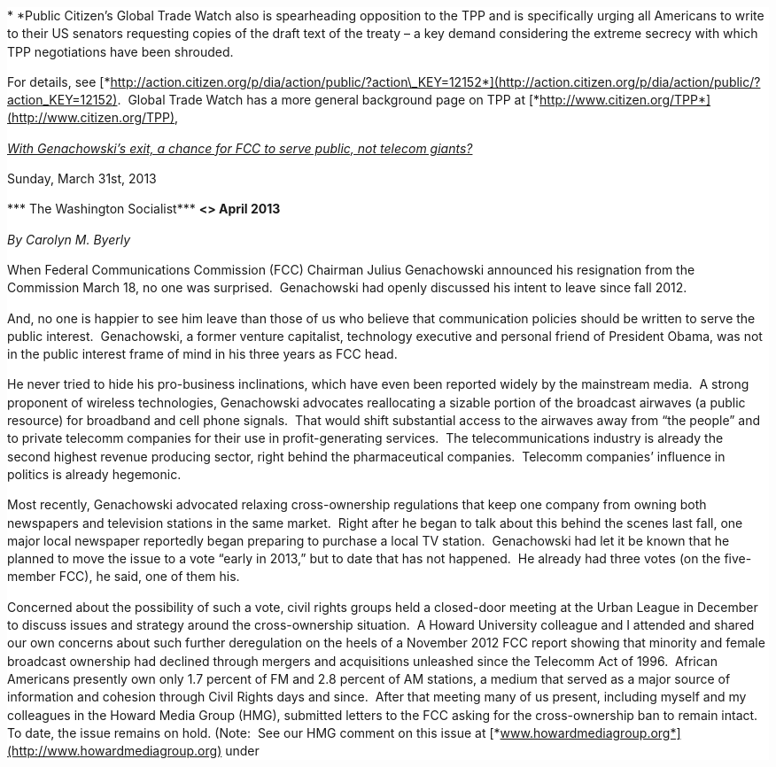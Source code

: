 * *Public Citizen’s Global Trade Watch also is spearheading opposition
to the TPP and is specifically urging all Americans to write to their US
senators requesting copies of the draft text of the treaty – a key
demand considering the extreme secrecy with which TPP negotiations have
been shrouded.

For details, see
[*http://action.citizen.org/p/dia/action/public/?action\_KEY=12152*](http://action.citizen.org/p/dia/action/public/?action_KEY=12152).
 Global Trade Watch has a more general background page on TPP at
[*http://www.citizen.org/TPP*](http://www.citizen.org/TPP),

[*With Genachowski’s exit, a chance for FCC to serve public, not telecom
giants?*](http://dsadc.org/with-genachowskis-exit-a-chance-for-fcc-to-serve-public-not-telecom-giants/)

Sunday, March 31st, 2013

*** The Washington Socialist*** **&lt;&gt; April 2013**

*By Carolyn M. Byerly*

When Federal Communications Commission (FCC) Chairman Julius Genachowski
announced his resignation from the Commission March 18, no one was
surprised.  Genachowski had openly discussed his intent to leave since
fall 2012.

And, no one is happier to see him leave than those of us who believe
that communication policies should be written to serve the public
interest.  Genachowski, a former venture capitalist, technology
executive and personal friend of President Obama, was not in the public
interest frame of mind in his three years as FCC head.

He never tried to hide his pro-business inclinations, which have even
been reported widely by the mainstream media.  A strong proponent of
wireless technologies, Genachowski advocates reallocating a sizable
portion of the broadcast airwaves (a public resource) for broadband and
cell phone signals.  That would shift substantial access to the airwaves
away from “the people” and to private telecomm companies for their use
in profit-generating services.  The telecommunications industry is
already the second highest revenue producing sector, right behind the
pharmaceutical companies.  Telecomm companies’ influence in politics is
already hegemonic.

Most recently, Genachowski advocated relaxing cross-ownership
regulations that keep one company from owning both newspapers and
television stations in the same market.  Right after he began to talk
about this behind the scenes last fall, one major local newspaper
reportedly began preparing to purchase a local TV station.  Genachowski
had let it be known that he planned to move the issue to a vote “early
in 2013,” but to date that has not happened.  He already had three votes
(on the five-member FCC), he said, one of them his.

Concerned about the possibility of such a vote, civil rights groups held
a closed-door meeting at the Urban League in December to discuss issues
and strategy around the cross-ownership situation.  A Howard University
colleague and I attended and shared our own concerns about such further
deregulation on the heels of a November 2012 FCC report showing that
minority and female broadcast ownership had declined through mergers and
acquisitions unleashed since the Telecomm Act of 1996.  African
Americans presently own only 1.7 percent of FM and 2.8 percent of AM
stations, a medium that served as a major source of information and
cohesion through Civil Rights days and since.  After that meeting many
of us present, including myself and my colleagues in the Howard Media
Group (HMG), submitted letters to the FCC asking for the cross-ownership
ban to remain intact.  To date, the issue remains on hold. (Note:  See
our HMG comment on this issue at
[*www.howardmediagroup.org*](http://www.howardmediagroup.org) under